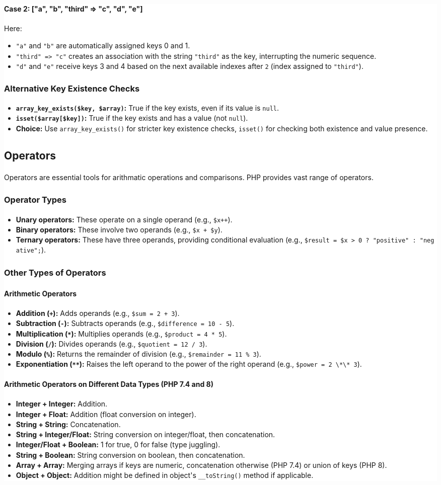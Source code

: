 #### Case 2: ["a", "b", "third" => "c", "d", "e"]

Here:

- `"a"` and `"b"` are automatically assigned keys 0 and 1.
- `"third" => "c"` creates an association with the string `"third"` as the key, interrupting the numeric sequence.
- `"d"` and `"e"` receive keys 3 and 4 based on the next available indexes after `2` (index assigned to `"third"`).

### Alternative Key Existence Checks

- **`array_key_exists($key, $array)`:** True if the key exists, even if its value is `null`.
- **`isset($array[$key])`:** True if the key exists and has a value (not `null`).
- **Choice:** Use `array_key_exists()` for stricter key existence checks, `isset()` for checking both existence and value presence.

## Operators

Operators are essential tools for arithmatic operations and comparisons. PHP provides vast range of operators.

### Operator Types

- **Unary operators:** These operate on a single operand (e.g., `$x++`).
- **Binary operators:** These involve two operands (e.g., `$x + $y`).
- **Ternary operators:** These have three operands, providing conditional evaluation (e.g., `$result = $x > 0 ? "positive" : "negative";`).

### Other Types of Operators

#### Arithmetic Operators

- **Addition (`+`):** Adds operands (e.g., `$sum = 2 + 3`).
- **Subtraction (`-`):** Subtracts operands (e.g., `$difference = 10 - 5`).
- **Multiplication (`*`):** Multiplies operands (e.g., `$product = 4 * 5`).
- **Division (`/`):** Divides operands (e.g., `$quotient = 12 / 3`).
- **Modulo (`%`):** Returns the remainder of division (e.g., `$remainder = 11 % 3`).
- **Exponentiation (`**`):**  Raises the left operand to the power of the right operand (e.g.,  `$power = 2 \*\* 3`).

#### Arithmetic Operators on Different Data Types (PHP 7.4 and 8)

- **Integer + Integer:** Addition.
- **Integer + Float:** Addition (float conversion on integer).
- **String + String:** Concatenation.
- **String + Integer/Float:** String conversion on integer/float, then concatenation.
- **Integer/Float + Boolean:** 1 for true, 0 for false (type juggling).
- **String + Boolean:** String conversion on boolean, then concatenation.
- **Array + Array:** Merging arrays if keys are numeric, concatenation otherwise (PHP 7.4) or union of keys (PHP 8).
- **Object + Object:** Addition might be defined in object's `__toString()` method if applicable.
